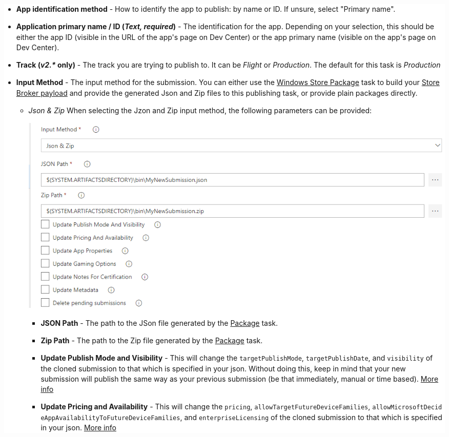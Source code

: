 * **App identification method** - How to identify the app to publish: by name or ID. If unsure, select "Primary name".

* **Application primary name / ID (*Text, required*)** - The identification for the app. Depending on your selection, this should be either the app ID (visible in the URL of the app's page on Dev Center) or the app primary name (visible on the app's page on Dev Center).

* **Track (*v2.\** only)** - The track you are trying to publish to. It can be *Flight* or *Production*. The default for this task is *Production*

* **Input Method** - The input method for the submission. You can either  use the [Windows Store Package](#windows-store---Package) task to build your [Store Broker payload](https://github.com/Microsoft/StoreBroker/blob/v2/Documentation/USAGE.md#creating-your-application-payload) and provide the generated Json and Zip files to this publishing task, or provide plain packages directly.

  * *Json & Zip*
    When selecting the Jzon and Zip input method, the following parameters can be provided:

    ![Screenshot of the UI for the "Publish" task Json&Zip option](./publish_task_ui_jsonzip.png)

    * **JSON Path** - The path to the JSon file generated by the [Package](#windows-store---Package) task.

    * **Zip Path** - The path to the Zip file generated by the [Package](#windows-store---Package) task.

    * **Update Publish Mode and Visibility** - This will change the `targetPublishMode`, `targetPublishDate`, and `visibility` of the cloned submission to that which is specified in your json. Without doing this, keep in mind that your new submission will publish the same way as your previous submission (be that immediately, manual or time based). [More info](https://github.com/Microsoft/StoreBroker/blob/v2/Documentation/USAGE.md#the-easy-way)

    * **Update Pricing and Availability** - This will change the `pricing`, `allowTargetFutureDeviceFamilies`, `allowMicrosoftDecideAppAvailabilityToFutureDeviceFamilies`, and `enterpriseLicensing` of the cloned submission to that which is specified in your json. [More info](https://github.com/Microsoft/StoreBroker/blob/v2/Documentation/USAGE.md#the-easy-way)
